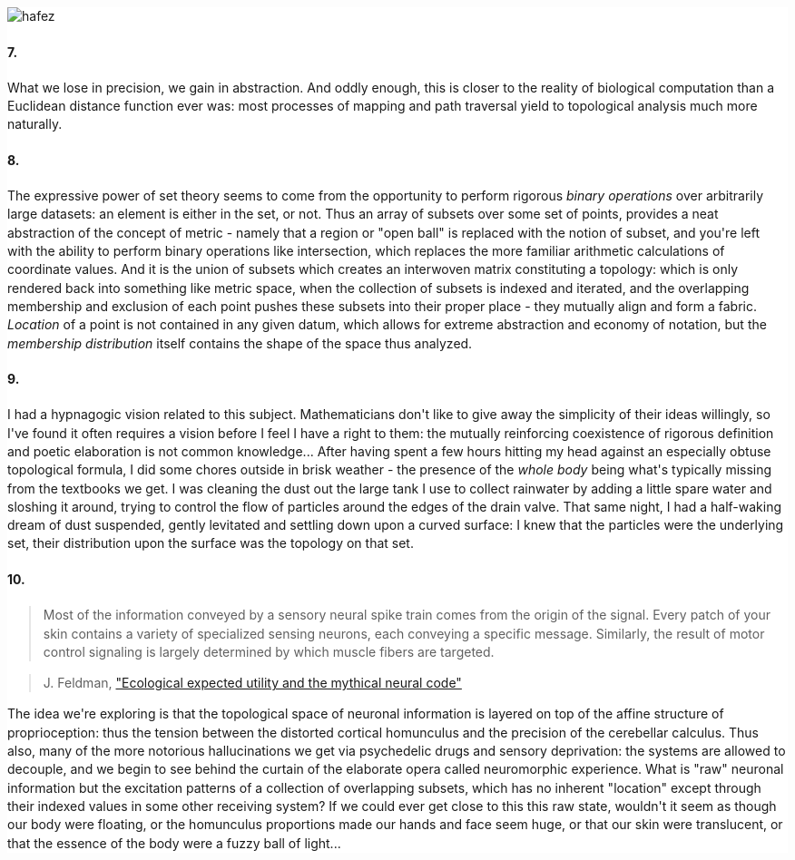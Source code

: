 ![hafez](/tomb_of_hafez.jpg)

#### 7.

What we lose in precision, we gain in abstraction. And oddly enough, this is closer to the reality of biological computation than a Euclidean distance function ever was: most processes of mapping and path traversal yield to topological analysis much more naturally.

#### 8.

The expressive power of set theory seems to come from the opportunity to perform rigorous *binary operations* over arbitrarily large datasets: an element is either in the set, or not. Thus an array of subsets over some set of points, provides a neat abstraction of the concept of metric - namely that a region or "open ball" is replaced with the notion of subset, and you're left with the ability to perform binary operations like intersection, which replaces the more familiar arithmetic calculations of coordinate values. And it is the union of subsets which creates an interwoven matrix constituting a topology: which is only rendered back into something like metric space, when the collection of subsets is indexed and iterated, and the overlapping membership and exclusion of each point pushes these subsets into their proper place - they mutually align and form a fabric. *Location* of a point is not contained in any given datum, which allows for extreme abstraction and economy of notation, but the *membership distribution* itself contains the shape of the space thus analyzed.

#### 9.

I had a hypnagogic vision related to this subject. Mathematicians don't like to give away the simplicity of their ideas willingly, so I've found it often requires a vision before I feel I have a right to them: the mutually reinforcing coexistence of rigorous definition and poetic elaboration is not common knowledge... After having spent a few hours hitting my head against an especially obtuse topological formula, I did some chores outside in brisk weather - the presence of the *whole body* being what's typically missing from the textbooks we get. I was cleaning the dust out the large tank I use to collect rainwater by adding a little spare water and sloshing it around, trying to control the flow of particles around the edges of the drain valve. That same night, I had a half-waking dream of dust suspended, gently levitated and settling down upon a curved surface: I knew that the particles were the underlying set, their distribution upon the surface was the topology on that set.

#### 10.

> Most of the information conveyed by a sensory neural spike train comes from the origin of the signal. Every patch of your skin contains a variety of specialized sensing neurons, each conveying a specific message. Similarly, the result of motor control signaling is largely determined by which muscle fibers are targeted.

> J. Feldman, ["Ecological expected utility and the mythical neural code"][feldman]

The idea we're exploring is that the topological space of neuronal information is layered on top of the affine structure of proprioception: thus the tension between the distorted cortical homunculus and the precision of the cerebellar calculus. Thus also, many of the more notorious hallucinations we get via psychedelic drugs and sensory deprivation: the systems are allowed to decouple, and we begin to see behind the curtain of the elaborate opera called neuromorphic experience. What is "raw" neuronal information but the excitation patterns of a collection of overlapping subsets, which has no inherent "location" except through their indexed values in some other receiving system? If we could ever get close to this this raw state, wouldn't it seem as though our body were floating, or the homunculus proportions made our hands and face seem huge, or that our skin were translucent, or that the essence of the body were a fuzzy ball of light...


[studentship]: https://www.hautogdoad.com/studentship.html
[feldman]: https://doi.org/10.1007%2Fs11571-009-9090-4
[swim]: /posts/the-neuron-was-born-to-swim#2
[uncanny]: /posts/uncanny#8
[decrepitude]: /posts/decrepitude#15